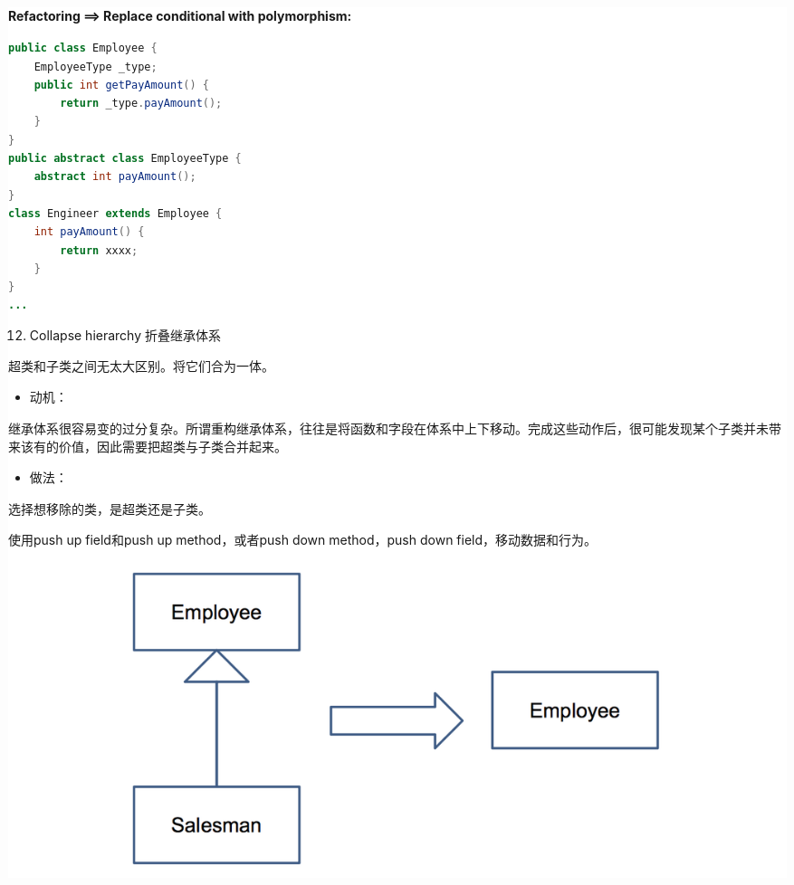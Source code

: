 **Refactoring ==> Replace conditional with polymorphism:**

```java
public class Employee {
    EmployeeType _type;
    public int getPayAmount() {
        return _type.payAmount();
    }
}
public abstract class EmployeeType {
    abstract int payAmount();
}
class Engineer extends Employee {
    int payAmount() {
        return xxxx;
    }
}
...
```



12. Collapse hierarchy 折叠继承体系

超类和子类之间无太大区别。将它们合为一体。

- 动机：

继承体系很容易变的过分复杂。所谓重构继承体系，往往是将函数和字段在体系中上下移动。完成这些动作后，很可能发现某个子类并未带来该有的价值，因此需要把超类与子类合并起来。

- 做法：

选择想移除的类，是超类还是子类。

使用push up field和push up method，或者push down method，push down field，移动数据和行为。

![image-20190103163653200](./img/image-20190103163653200.png)


